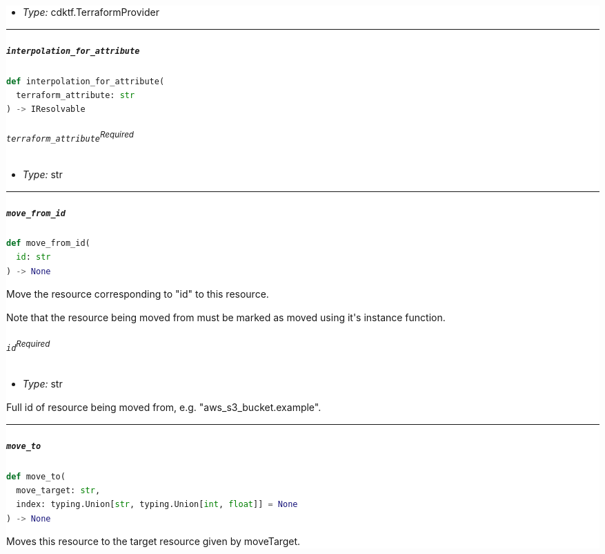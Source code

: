 - *Type:* cdktf.TerraformProvider

---

##### `interpolation_for_attribute` <a name="interpolation_for_attribute" id="@cdktf/provider-mongodbatlas.streamConnection.StreamConnection.interpolationForAttribute"></a>

```python
def interpolation_for_attribute(
  terraform_attribute: str
) -> IResolvable
```

###### `terraform_attribute`<sup>Required</sup> <a name="terraform_attribute" id="@cdktf/provider-mongodbatlas.streamConnection.StreamConnection.interpolationForAttribute.parameter.terraformAttribute"></a>

- *Type:* str

---

##### `move_from_id` <a name="move_from_id" id="@cdktf/provider-mongodbatlas.streamConnection.StreamConnection.moveFromId"></a>

```python
def move_from_id(
  id: str
) -> None
```

Move the resource corresponding to "id" to this resource.

Note that the resource being moved from must be marked as moved using it's instance function.

###### `id`<sup>Required</sup> <a name="id" id="@cdktf/provider-mongodbatlas.streamConnection.StreamConnection.moveFromId.parameter.id"></a>

- *Type:* str

Full id of resource being moved from, e.g. "aws_s3_bucket.example".

---

##### `move_to` <a name="move_to" id="@cdktf/provider-mongodbatlas.streamConnection.StreamConnection.moveTo"></a>

```python
def move_to(
  move_target: str,
  index: typing.Union[str, typing.Union[int, float]] = None
) -> None
```

Moves this resource to the target resource given by moveTarget.
